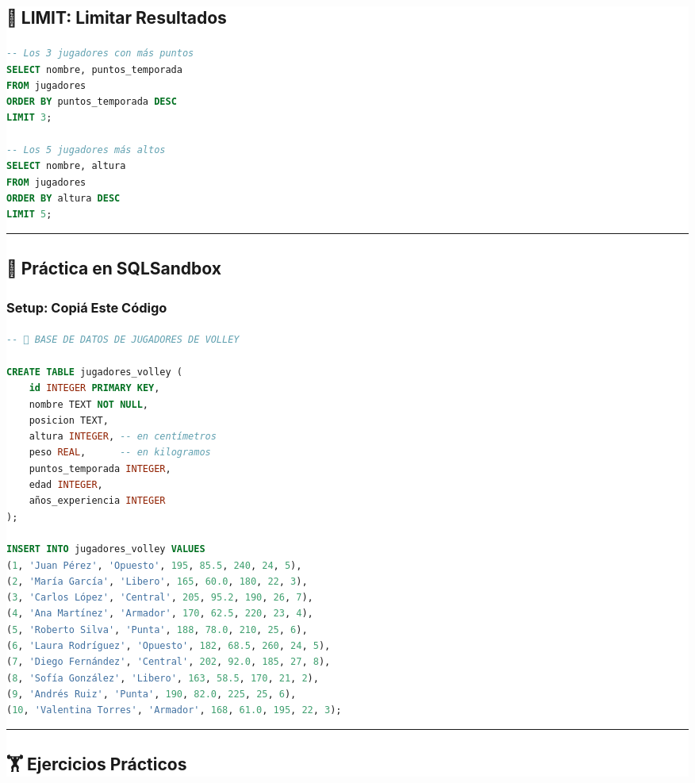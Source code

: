 
## 🎯 LIMIT: Limitar Resultados

```sql
-- Los 3 jugadores con más puntos
SELECT nombre, puntos_temporada 
FROM jugadores 
ORDER BY puntos_temporada DESC 
LIMIT 3;

-- Los 5 jugadores más altos
SELECT nombre, altura 
FROM jugadores 
ORDER BY altura DESC 
LIMIT 5;
```

---

## 🚀 Práctica en SQLSandbox

### Setup: Copiá Este Código
```sql
-- 🏐 BASE DE DATOS DE JUGADORES DE VOLLEY

CREATE TABLE jugadores_volley (
    id INTEGER PRIMARY KEY,
    nombre TEXT NOT NULL,
    posicion TEXT,
    altura INTEGER, -- en centímetros
    peso REAL,      -- en kilogramos  
    puntos_temporada INTEGER,
    edad INTEGER,
    años_experiencia INTEGER
);

INSERT INTO jugadores_volley VALUES 
(1, 'Juan Pérez', 'Opuesto', 195, 85.5, 240, 24, 5),
(2, 'María García', 'Libero', 165, 60.0, 180, 22, 3),
(3, 'Carlos López', 'Central', 205, 95.2, 190, 26, 7),
(4, 'Ana Martínez', 'Armador', 170, 62.5, 220, 23, 4),
(5, 'Roberto Silva', 'Punta', 188, 78.0, 210, 25, 6),
(6, 'Laura Rodríguez', 'Opuesto', 182, 68.5, 260, 24, 5),
(7, 'Diego Fernández', 'Central', 202, 92.0, 185, 27, 8),
(8, 'Sofía González', 'Libero', 163, 58.5, 170, 21, 2),
(9, 'Andrés Ruiz', 'Punta', 190, 82.0, 225, 25, 6),
(10, 'Valentina Torres', 'Armador', 168, 61.0, 195, 22, 3);
```

---

## 🏋️ Ejercicios Prácticos
